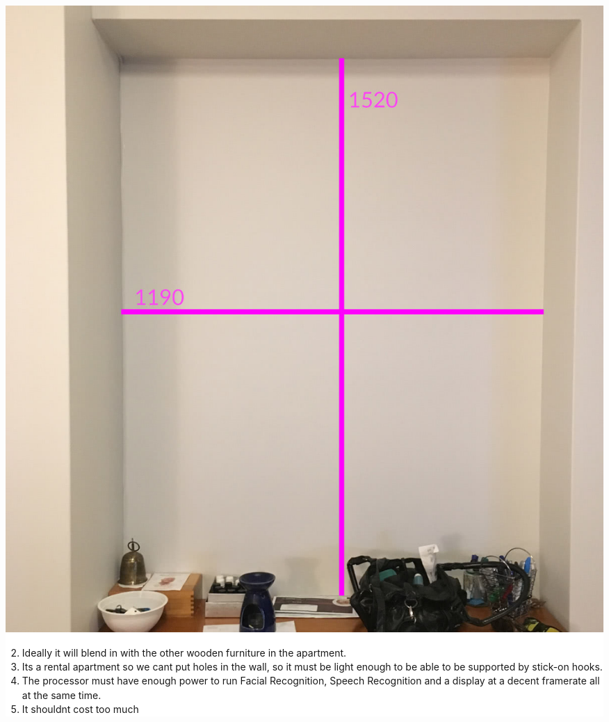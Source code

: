 [![](./alcove.jpg)](./alcove.jpg)

2. Ideally it will blend in with the other wooden furniture in the apartment.
3. Its a rental apartment so we cant put holes in the wall, so it must be light enough to be able to be supported by stick-on hooks.
4. The processor must have enough power to run Facial Recognition, Speech Recognition and a display at a decent framerate all at the same time.
5. It shouldnt cost too much
